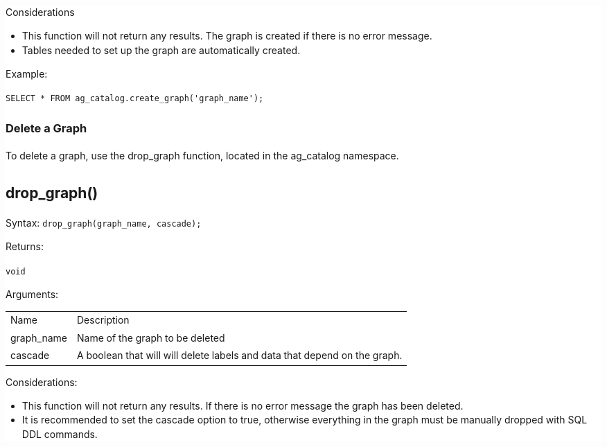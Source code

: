 
Considerations



* This function will not return any results. The graph is created if there is no error message.
* Tables needed to set up the graph are automatically created.

Example:

```
SELECT * FROM ag_catalog.create_graph('graph_name');
```

### Delete a Graph

To delete a graph, use the drop_graph function, located in the ag_catalog namespace.


## drop_graph()

Syntax: `drop_graph(graph_name, cascade);`

Returns:

```
void
```

Arguments:


<table>
  <tr>
   <td>Name
   </td>
   <td>Description
   </td>
  </tr>
  <tr>
   <td>graph_name
   </td>
   <td>Name of the graph to be deleted
   </td>
  </tr>
  <tr>
   <td>cascade
   </td>
   <td>A boolean that will will delete labels and data that depend on the graph.
   </td>
  </tr>
</table>


Considerations:



* This function will not return any results. If there is no error message the graph has been deleted.
* It is recommended to set the cascade option to true, otherwise everything in the graph must be manually dropped with SQL DDL commands.
